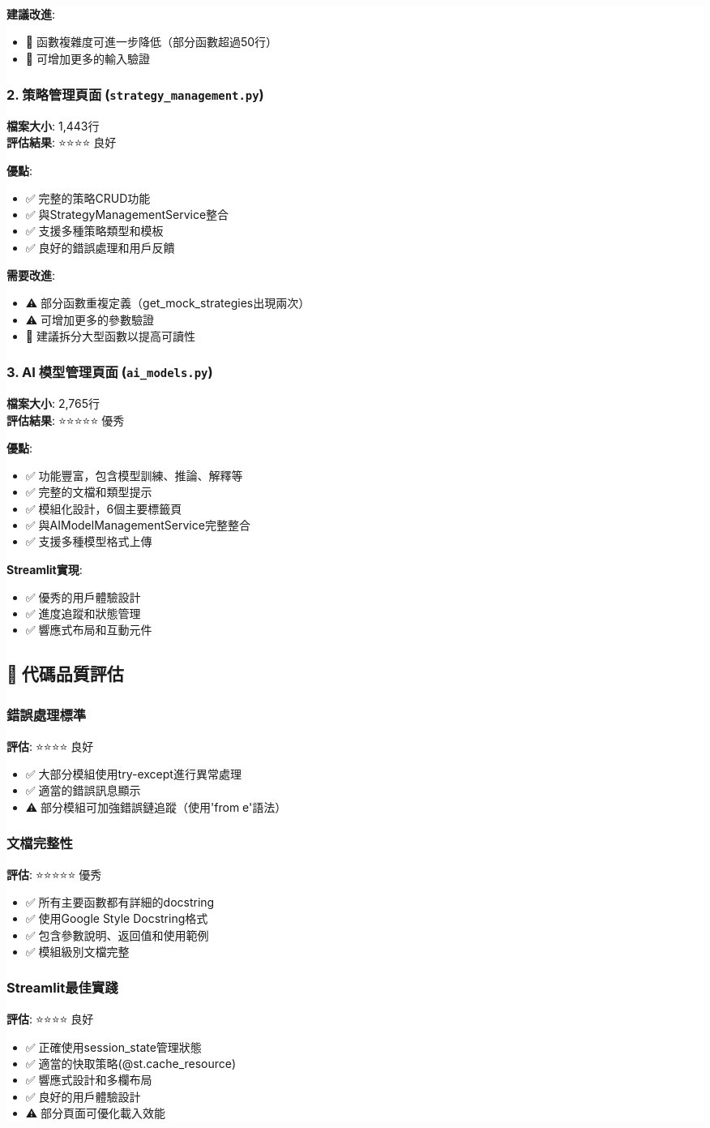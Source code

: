 **建議改進**:
- 🔄 函數複雜度可進一步降低（部分函數超過50行）
- 🔄 可增加更多的輸入驗證

### 2. 策略管理頁面 (`strategy_management.py`)
**檔案大小**: 1,443行  
**評估結果**: ⭐⭐⭐⭐ 良好

**優點**:
- ✅ 完整的策略CRUD功能
- ✅ 與StrategyManagementService整合
- ✅ 支援多種策略類型和模板
- ✅ 良好的錯誤處理和用戶反饋

**需要改進**:
- ⚠️ 部分函數重複定義（get_mock_strategies出現兩次）
- ⚠️ 可增加更多的參數驗證
- 🔄 建議拆分大型函數以提高可讀性

### 3. AI 模型管理頁面 (`ai_models.py`)
**檔案大小**: 2,765行  
**評估結果**: ⭐⭐⭐⭐⭐ 優秀

**優點**:
- ✅ 功能豐富，包含模型訓練、推論、解釋等
- ✅ 完整的文檔和類型提示
- ✅ 模組化設計，6個主要標籤頁
- ✅ 與AIModelManagementService完整整合
- ✅ 支援多種模型格式上傳

**Streamlit實現**:
- ✅ 優秀的用戶體驗設計
- ✅ 進度追蹤和狀態管理
- ✅ 響應式布局和互動元件

## 🔧 代碼品質評估

### 錯誤處理標準
**評估**: ⭐⭐⭐⭐ 良好
- ✅ 大部分模組使用try-except進行異常處理
- ✅ 適當的錯誤訊息顯示
- ⚠️ 部分模組可加強錯誤鏈追蹤（使用'from e'語法）

### 文檔完整性
**評估**: ⭐⭐⭐⭐⭐ 優秀
- ✅ 所有主要函數都有詳細的docstring
- ✅ 使用Google Style Docstring格式
- ✅ 包含參數說明、返回值和使用範例
- ✅ 模組級別文檔完整

### Streamlit最佳實踐
**評估**: ⭐⭐⭐⭐ 良好
- ✅ 正確使用session_state管理狀態
- ✅ 適當的快取策略(@st.cache_resource)
- ✅ 響應式設計和多欄布局
- ✅ 良好的用戶體驗設計
- ⚠️ 部分頁面可優化載入效能

